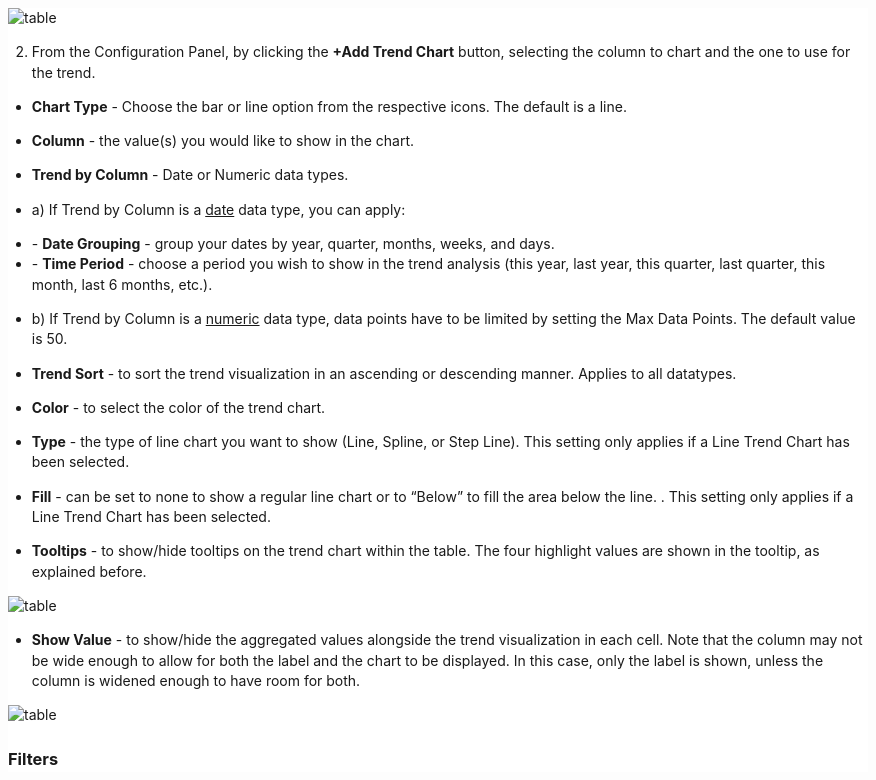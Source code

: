 
![table](https://s3.amazonaws.com/cdn.qrvey.com/documentation_assets/ui-docs/dataviews/chart-types-all/Table/19trend3.png#thumbnail)



2. From the Configuration Panel, by clicking the **+Add Trend Chart** button, selecting the column to chart and the one to use for the trend. 

* **Chart Type** - Choose the bar or line option from the respective icons. The default is a line.

* **Column** - the value(s) you would like to show in the chart.

* **Trend by Column** - Date or Numeric data types.

<ul style={{listStyle: 'none', marginLeft: '20px'}}>

<li>a) If Trend by Column is a <u>date</u> data type, you can apply:</li></ul>

<ul style={{listStyle: 'none', marginLeft: '30px'}}>

<li> - <strong>Date Grouping</strong> - group your dates by year, quarter, months, weeks, and days.</li>

<li>- <strong>Time Period</strong> - choose a period you wish to show in the trend analysis (this year, last year, this quarter, last quarter, this month, last 6 months, etc.).</li></ul>

<ul style={{listStyle: 'none', marginLeft: '20px'}}>

<li>b) If Trend by Column is a <u>numeric</u> data type, data points have to be limited by setting the Max Data Points. The default value is 50.</li></ul>


* **Trend Sort** - to sort the trend visualization in an ascending or descending manner. Applies to all datatypes.

* **Color** - to select the color of the trend chart.

* **Type** - the type of line chart you want to show (Line, Spline, or Step Line). This setting only applies if a Line Trend Chart has been selected.

* **Fill** - can be set to none to show a regular line chart or to “Below” to fill the area below the line. . This setting only applies if a Line Trend Chart has been selected.

* **Tooltips** - to show/hide tooltips on the trend chart within the table. The four highlight values are shown in the tooltip, as explained before.


![table](https://s3.amazonaws.com/cdn.qrvey.com/documentation_assets/ui-docs/dataviews/chart-types-all/Table/20trend4.png#thumbnail-40)


* **Show Value** - to show/hide the aggregated values alongside the trend visualization in each cell. Note that the column may not be wide enough to allow for both the label and the chart to be displayed. In this case, only the label is shown, unless the column is widened enough to have room for both.


![table](https://s3.amazonaws.com/cdn.qrvey.com/documentation_assets/ui-docs/dataviews/chart-types-all/Table/21trend5.png#thumbnail-40)



### Filters
